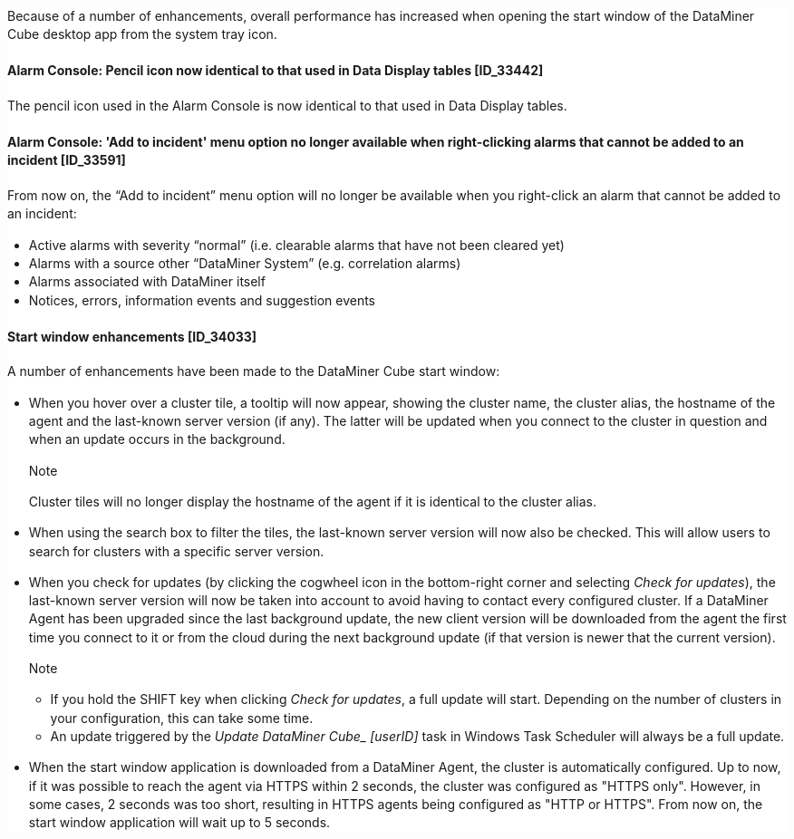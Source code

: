 

Because of a number of enhancements, overall performance has increased when opening the start window of the DataMiner Cube desktop app from the system tray icon.

#### Alarm Console: Pencil icon now identical to that used in Data Display tables [ID_33442]



The pencil icon used in the Alarm Console is now identical to that used in Data Display tables.

#### Alarm Console: 'Add to incident' menu option no longer available when right-clicking alarms that cannot be added to an incident [ID_33591]



From now on, the “Add to incident” menu option will no longer be available when you right-click an alarm that cannot be added to an incident:

- Active alarms with severity “normal” (i.e. clearable alarms that have not been cleared yet)
- Alarms with a source other “DataMiner System” (e.g. correlation alarms)
- Alarms associated with DataMiner itself
- Notices, errors, information events and suggestion events

#### Start window enhancements [ID_34033]



A number of enhancements have been made to the DataMiner Cube start window:

- When you hover over a cluster tile, a tooltip will now appear, showing the cluster name, the cluster alias, the hostname of the agent and the last-known server version (if any). The latter will be updated when you connect to the cluster in question and when an update occurs in the background.

    > [!NOTE]
    > Cluster tiles will no longer display the hostname of the agent if it is identical to the cluster alias.

- When using the search box to filter the tiles, the last-known server version will now also be checked. This will allow users to search for clusters with a specific server version.

- When you check for updates (by clicking the cogwheel icon in the bottom-right corner and selecting *Check for updates*), the last-known server version will now be taken into account to avoid having to contact every configured cluster. If a DataMiner Agent has been upgraded since the last background update, the new client version will be downloaded from the agent the first time you connect to it or from the cloud during the next background update (if that version is newer that the current version).

    > [!NOTE]
    >
    > - If you hold the SHIFT key when clicking *Check for updates*, a full update will start. Depending on the number of clusters in your configuration, this can take some time.
    > - An update triggered by the *Update DataMiner Cube_ [userID]* task in Windows Task Scheduler will always be a full update.

- When the start window application is downloaded from a DataMiner Agent, the cluster is automatically configured. Up to now, if it was possible to reach the agent via HTTPS within 2 seconds, the cluster was configured as "HTTPS only". However, in some cases, 2 seconds was too short, resulting in HTTPS agents being configured as "HTTP or HTTPS". From now on, the start window application will wait up to 5 seconds.
